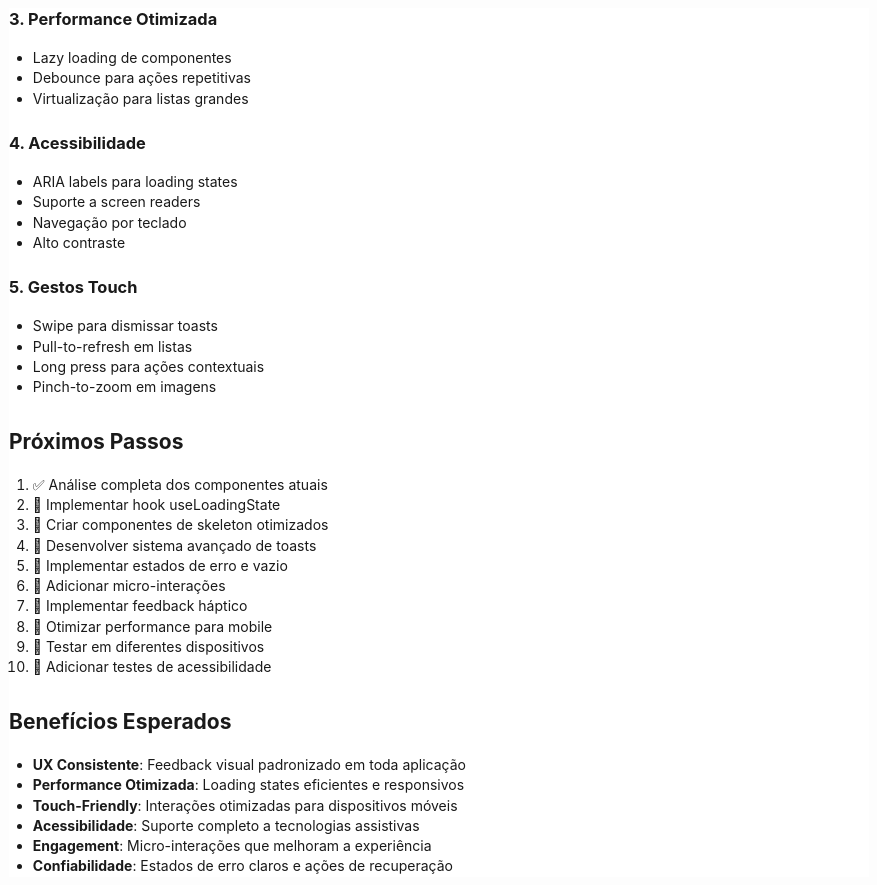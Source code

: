 ### 3. **Performance Otimizada**
- Lazy loading de componentes
- Debounce para ações repetitivas
- Virtualização para listas grandes

### 4. **Acessibilidade**
- ARIA labels para loading states
- Suporte a screen readers
- Navegação por teclado
- Alto contraste

### 5. **Gestos Touch**
- Swipe para dismissar toasts
- Pull-to-refresh em listas
- Long press para ações contextuais
- Pinch-to-zoom em imagens

## Próximos Passos

1. ✅ Análise completa dos componentes atuais
2. 🔄 Implementar hook useLoadingState
3. 🔄 Criar componentes de skeleton otimizados
4. 🔄 Desenvolver sistema avançado de toasts
5. 🔄 Implementar estados de erro e vazio
6. 🔄 Adicionar micro-interações
7. 🔄 Implementar feedback háptico
8. 🔄 Otimizar performance para mobile
9. 🔄 Testar em diferentes dispositivos
10. 🔄 Adicionar testes de acessibilidade

## Benefícios Esperados

- **UX Consistente**: Feedback visual padronizado em toda aplicação
- **Performance Otimizada**: Loading states eficientes e responsivos
- **Touch-Friendly**: Interações otimizadas para dispositivos móveis
- **Acessibilidade**: Suporte completo a tecnologias assistivas
- **Engagement**: Micro-interações que melhoram a experiência
- **Confiabilidade**: Estados de erro claros e ações de recuperação